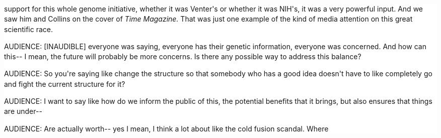   <span m="977660">support</span> <span m="978380">for</span> <span m="978620">this</span>
  <span m="978935">whole</span> <span m="979070">genome</span> <span m="979460">initiative,</span>
  <span m="979910">whether</span> <span m="980180">it</span> <span m="980330">was</span>
  <span m="980540">Venter's</span> <span m="981020">or</span> <span m="981140">whether</span>
  <span m="981350">it</span> <span m="981410">was</span> <span m="981620">NIH's,</span>
  <span m="983030">it</span> <span m="983120">was</span> <span m="983270">a</span>
  <span m="983330">very</span> <span m="983780">powerful</span> <span m="984260">input.</span>
  <span m="984890">And</span> <span m="985010">we</span> <span m="985250">saw</span>
  <span m="986300">him</span> <span m="986600">and</span> <span m="986780">Collins</span>
  <span m="987230">on</span> <span m="987320">the</span> <span m="987380">cover</span>
  <span m="987620">of</span> <span m="987680"><i>Time</i></span> <span m="987950"><i>Magazine.</i></span>
  <span m="988910">That</span> <span m="989090">was</span> <span m="989240">just</span>
  <span m="989450">one</span> <span m="989900">example</span> <span m="990530">of</span>
  <span m="990620">the</span> <span m="990710">kind</span> <span m="990860">of</span>
  <span m="990950">media</span> <span m="991250">attention</span> <span m="991730">on</span>
  <span m="991850">this</span> <span m="992000">great</span> <span m="992300">scientific</span>
  <span m="992900">race.</span></p><p><span m="995680">AUDIENCE:</span> <span m="995904">[INAUDIBLE]</span>
  <span m="996580">everyone</span> <span m="997070">was</span> <span m="997660">saying,</span>
  <span m="998230">everyone</span> <span m="998590">has</span> <span m="998800">their</span>
  <span m="1000480">genetic</span> <span m="1000870">information,</span> <span m="1001620">everyone</span>
  <span m="1001980">was</span> <span m="1002130">concerned.</span> <span m="1003390">And</span>
  <span m="1005040">how</span> <span m="1005790">can</span> <span m="1006120">this--</span>
  <span m="1007600">I mean,</span> <span m="1007770">the</span> <span m="1007830">future</span>
  <span m="1008150">will</span> <span m="1008310">probably</span> <span m="1008610">be</span>
  <span m="1008810">more</span> <span m="1009030">concerns.</span> <span m="1012040">Is</span>
  <span m="1012190">there</span> <span m="1012310">any</span> <span m="1012580">possible</span>
  <span m="1015010">way</span> <span m="1015340">to</span> <span m="1015520">address</span>
  <span m="1016000">this</span> <span m="1017420">balance?</span></p><p><span m="1020820">AUDIENCE:</span>
  <span m="1020910">So</span> <span m="1021000">you're</span> <span m="1021090">saying</span>
  <span m="1021390">like</span> <span m="1021790">change</span> <span m="1022110">the</span>
  <span m="1022210">structure</span> <span m="1022590">so</span> <span m="1022710">that</span>
  <span m="1022860">somebody</span> <span m="1023100">who has</span> <span m="1023280">a</span>
  <span m="1023310">good</span> <span m="1023460">idea</span> <span m="1024089">doesn't</span>
  <span m="1024359">have</span> <span m="1024510">to</span> <span m="1024630">like</span>
  <span m="1025369">completely</span> <span m="1025770">go</span> <span m="1026010">and</span>
  <span m="1026130">fight</span> <span m="1026730">the</span> <span m="1026819">current</span>
  <span m="1027060">structure</span> <span m="1027420">for</span> <span m="1027700">it?</span></p><p><span
  m="1030750">AUDIENCE:</span> <span m="1030865">I</span> <span m="1030980">want</span>
  <span m="1031380">to</span> <span m="1031780">say</span> <span m="1032180">like</span>
  <span m="1032940">how</span> <span m="1033270">do</span> <span m="1033450">we</span>
  <span m="1034410">inform</span> <span m="1035040">the</span> <span m="1035160">public</span>
  <span m="1035640">of</span> <span m="1035849">this,</span> <span m="1036710">the</span>
  <span m="1037380">potential</span> <span m="1038460">benefits</span> <span m="1038920">that</span>
  <span m="1039060">it</span> <span m="1039180">brings,</span> <span m="1039660">but</span>
  <span m="1039810">also</span> <span m="1042190">ensures</span> <span m="1042579">that</span>
  <span m="1043050">things</span> <span m="1043380">are</span> <span m="1043650">under--</span></p><p><span
  m="1044430">AUDIENCE:</span> <span m="1044475">Are</span> <span m="1044520">actually</span>
  <span m="1044849">worth--</span> <span m="1045750">yes</span> <span m="1046170">I</span>
  <span m="1046230">mean,</span> <span m="1046950">I</span> <span m="1047010">think</span>
  <span m="1047130">a</span> <span m="1047160">lot</span> <span m="1047310">about</span>
  <span m="1047520">like</span> <span m="1047640">the</span> <span m="1047730">cold</span>
  <span m="1047970">fusion</span> <span m="1048329">scandal.</span> <span m="1049280">Where</span>
